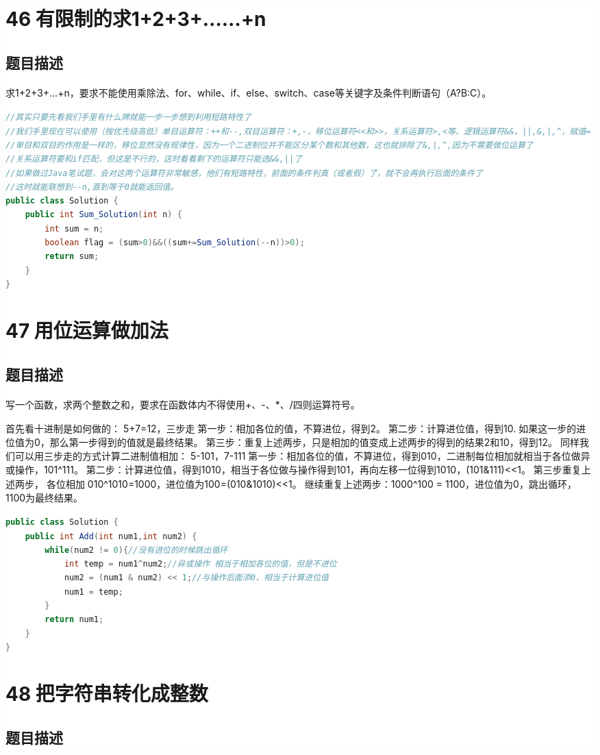 # 46 有限制的求1+2+3+……+n

## 题目描述

求1+2+3+...+n，要求不能使用乘除法、for、while、if、else、switch、case等关键字及条件判断语句（A?B:C）。

```java
//其实只要先看我们手里有什么牌就能一步一步想到利用短路特性了
//我们手里现在可以使用（按优先级高低）单目运算符：++和--,双目运算符：+,-，移位运算符<<和>>，关系运算符>,<等，逻辑运算符&&，||,&,|,^，赋值=
//单目和双目的作用是一样的，移位显然没有规律性，因为一个二进制位并不能区分某个数和其他数，这也就排除了&,|,^,因为不需要做位运算了
//关系运算符要和if匹配，但这是不行的，这时看看剩下的运算符只能选&&,||了
//如果做过Java笔试题，会对这两个运算符非常敏感，他们有短路特性，前面的条件判真（或者假）了，就不会再执行后面的条件了
//这时就能联想到--n,直到等于0就能返回值。
public class Solution {
    public int Sum_Solution(int n) {
        int sum = n;
        boolean flag = (sum>0)&&((sum+=Sum_Solution(--n))>0);
        return sum;
    }
}
```

# 47 用位运算做加法

## 题目描述

写一个函数，求两个整数之和，要求在函数体内不得使用+、-、*、/四则运算符号。

首先看十进制是如何做的： 5+7=12，三步走 第一步：相加各位的值，不算进位，得到2。 第二步：计算进位值，得到10. 如果这一步的进位值为0，那么第一步得到的值就是最终结果。 第三步：重复上述两步，只是相加的值变成上述两步的得到的结果2和10，得到12。 同样我们可以用三步走的方式计算二进制值相加： 5-101，7-111 第一步：相加各位的值，不算进位，得到010，二进制每位相加就相当于各位做异或操作，101^111。 第二步：计算进位值，得到1010，相当于各位做与操作得到101，再向左移一位得到1010，(101&111)<<1。 第三步重复上述两步， 各位相加 010^1010=1000，进位值为100=(010&1010)<<1。     继续重复上述两步：1000^100 = 1100，进位值为0，跳出循环，1100为最终结果。 

```java
public class Solution {
    public int Add(int num1,int num2) {
        while(num2 != 0){//没有进位的时候跳出循环
            int temp = num1^num2;//异或操作 相当于相加各位的值，但是不进位
            num2 = (num1 & num2) << 1;//与操作后面添0，相当于计算进位值 
            num1 = temp;
        }
        return num1;
    }
}
```

# 48 把字符串转化成整数

## 题目描述
